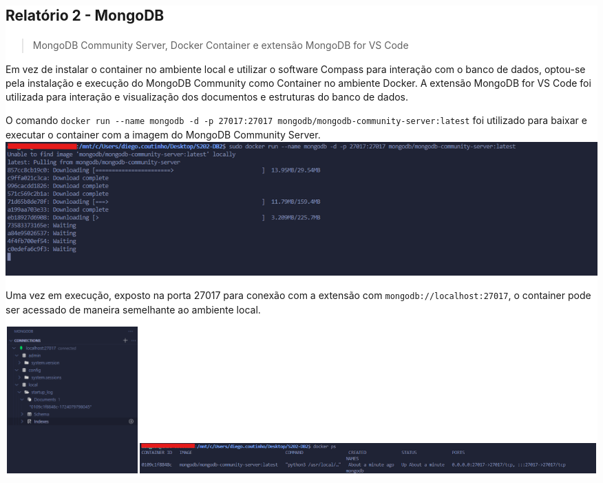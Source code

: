 ## Relatório 2 - MongoDB
> MongoDB Community Server, Docker Container e extensão MongoDB for VS Code

Em vez de instalar o container no ambiente local e utilizar o software Compass para interação com o banco de dados, optou-se pela instalação e execução do MongoDB Community como Container no ambiente Docker. A extensão MongoDB for VS Code foi utilizada para interação e visualização dos documentos e estruturas do banco de dados.

O comando `docker run --name mongodb -d -p 27017:27017 mongodb/mongodb-community-server:latest` foi utilizado para baixar e executar o container com a imagem do MongoDB Community Server.  
![Descrição da imagem](image.png)

Uma vez em execução, exposto na porta 27017 para conexão com a extensão com `mongodb://localhost:27017`, o container pode ser acessado de maneira semelhante ao ambiente local.  
<p align="center">
  <img src="image-2.png" alt="Descrição da imagem" width="22%">
  <img src="image-1.png" alt="Descrição da imagem" width="77%">
</p>
